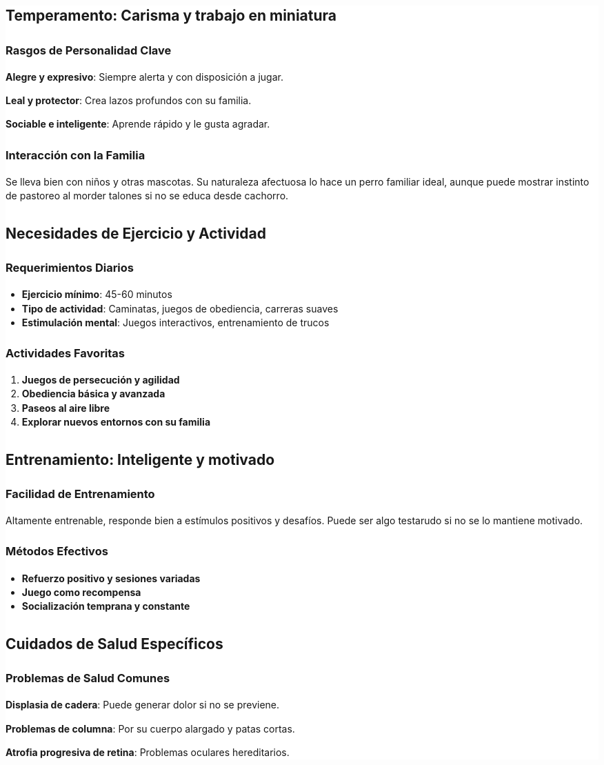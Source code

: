## Temperamento: Carisma y trabajo en miniatura

### Rasgos de Personalidad Clave

**Alegre y expresivo**: Siempre alerta y con disposición a jugar.

**Leal y protector**: Crea lazos profundos con su familia.

**Sociable e inteligente**: Aprende rápido y le gusta agradar.

### Interacción con la Familia

Se lleva bien con niños y otras mascotas. Su naturaleza afectuosa lo hace un perro familiar ideal, aunque puede mostrar instinto de pastoreo al morder talones si no se educa desde cachorro.

## Necesidades de Ejercicio y Actividad

### Requerimientos Diarios
- **Ejercicio mínimo**: 45-60 minutos
- **Tipo de actividad**: Caminatas, juegos de obediencia, carreras suaves
- **Estimulación mental**: Juegos interactivos, entrenamiento de trucos

### Actividades Favoritas
1. **Juegos de persecución y agilidad**
2. **Obediencia básica y avanzada**
3. **Paseos al aire libre**
4. **Explorar nuevos entornos con su familia**

## Entrenamiento: Inteligente y motivado

### Facilidad de Entrenamiento

Altamente entrenable, responde bien a estímulos positivos y desafíos. Puede ser algo testarudo si no se lo mantiene motivado.

### Métodos Efectivos
- **Refuerzo positivo y sesiones variadas**
- **Juego como recompensa**
- **Socialización temprana y constante**

## Cuidados de Salud Específicos

### Problemas de Salud Comunes

**Displasia de cadera**: Puede generar dolor si no se previene.

**Problemas de columna**: Por su cuerpo alargado y patas cortas.

**Atrofia progresiva de retina**: Problemas oculares hereditarios.
